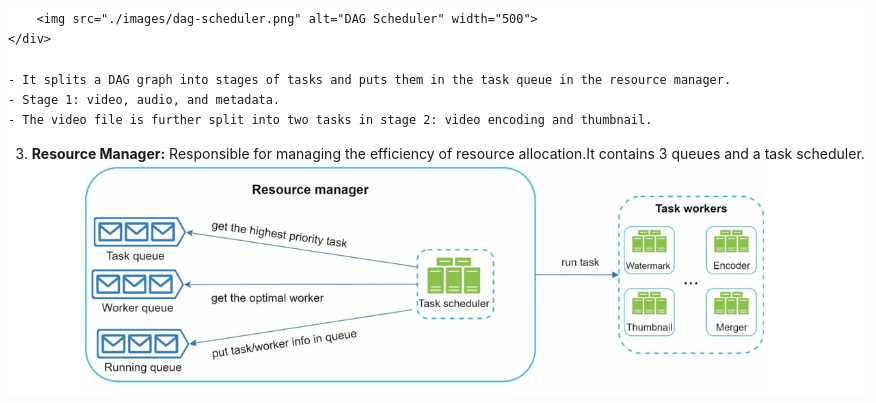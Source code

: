         <img src="./images/dag-scheduler.png" alt="DAG Scheduler" width="500">
    </div>

    - It splits a DAG graph into stages of tasks and puts them in the task queue in the resource manager.
    - Stage 1: video, audio, and metadata.
    - The video file is further split into two tasks in stage 2: video encoding and thumbnail.

3.  **Resource Manager:** Responsible for managing the efficiency of resource allocation.It
    contains 3 queues and a task scheduler.
    <div style="margin-left: 3em;">
    <img src="./images/resource-manager.png" alt="Resource Manager" width="700">
    </div>
